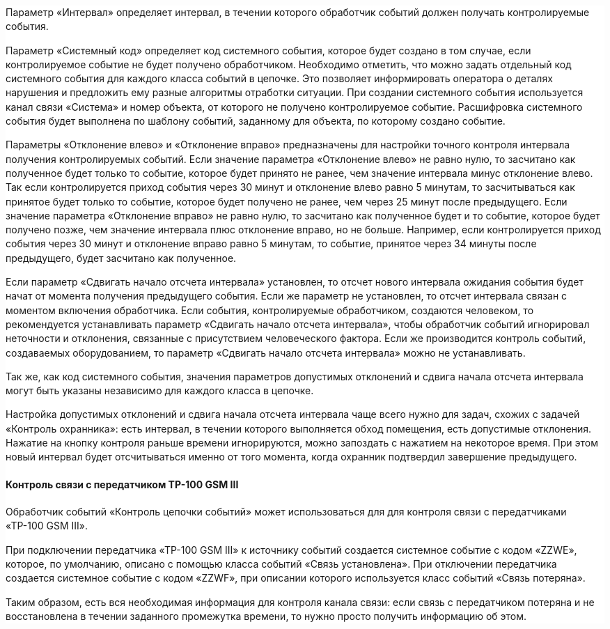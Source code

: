Параметр «Интервал» определяет интервал, в течении которого обработчик событий должен получать контролируемые события. 

Параметр «Системный код» определяет код системного события, которое будет создано в том случае, если контролируемое событие не будет получено обработчиком. Необходимо отметить, что можно задать отдельный код системного события для каждого класса событий в цепочке. Это позволяет информировать оператора о деталях нарушения и предложить ему разные алгоритмы отработки ситуации.
При создании системного события используется канал связи «Система» и номер объекта, от которого не получено контролируемое событие. 
Расшифровка системного события будет выполнена по шаблону событий, заданному для объекта, по которому создано событие.

Параметры «Отклонение влево» и «Отклонение вправо» предназначены для настройки точного контроля интервала получения контролируемых событий. 
Если значение параметра «Отклонение влево» не равно нулю, то засчитано как полученное будет только то событие, которое будет принято не ранее, чем значение интервала минус отклонение влево. Так если контролируется приход события через 30 минут и отклонение влево равно 5 минутам, то засчитываться как принятое будет только то событие, которое будет получено не ранее, чем через 25 минут после предыдущего.
Если значение параметра «Отклонение вправо» не равно нулю, то засчитано как полученное будет и то событие, которое будет получено позже, чем значение интервала плюс отклонение вправо, но не больше. Например, если контролируется приход события через 30 минут и отклонение вправо равно 5 минутам, то событие, принятое через 34 минуты после предыдущего, будет засчитано как полученное.

Если параметр «Сдвигать начало отсчета интервала» установлен, то отсчет нового интервала ожидания события будет начат от момента получения предыдущего события. Если же параметр не установлен, то отсчет интервала связан с моментом включения обработчика.
Если события, контролируемые обработчиком, создаются человеком, то рекомендуется устанавливать параметр «Сдвигать начало отсчета интервала», чтобы обработчик событий игнорировал неточности и отклонения, связанные с присутствием человеческого фактора. Если же производится контроль событий, создаваемых оборудованием, то параметр «Сдвигать начало отсчета интервала» можно не устанавливать.

Так же, как код системного события, значения параметров допустимых отклонений и сдвига начала отсчета интервала могут быть указаны независимо для каждого класса в цепочке.

Настройка допустимых отклонений и сдвига начала отсчета интервала чаще всего нужно для задач, схожих с задачей «Контроль охранника»: есть интервал, в течении которого выполняется обход помещения, есть допустимые отклонения. Нажатие на кнопку контроля раньше времени игнорируются, можно запоздать с нажатием на некоторое время. При этом новый интервал будет отсчитываться именно от того момента, когда охранник подтвердил завершение предыдущего.

#### Контроль связи с передатчиком ТР-100 GSM III

Обработчик событий «Контроль цепочки событий» может использоваться для для контроля связи с передатчиками «ТР-100 GSM III».

При подключении передатчика «ТР-100 GSM III» к источнику событий создается системное событие с кодом «ZZWE», которое, по умолчанию, описано с помощью класса событий «Связь установлена». При отключении передатчика создается системное событие с кодом «ZZWF», при описании которого используется класс событий «Связь потеряна».

Таким образом, есть вся необходимая информация для контроля канала связи: если связь с передатчиком потеряна и не восстановлена в течении заданного промежутка времени, то нужно просто получить информацию об этом.
